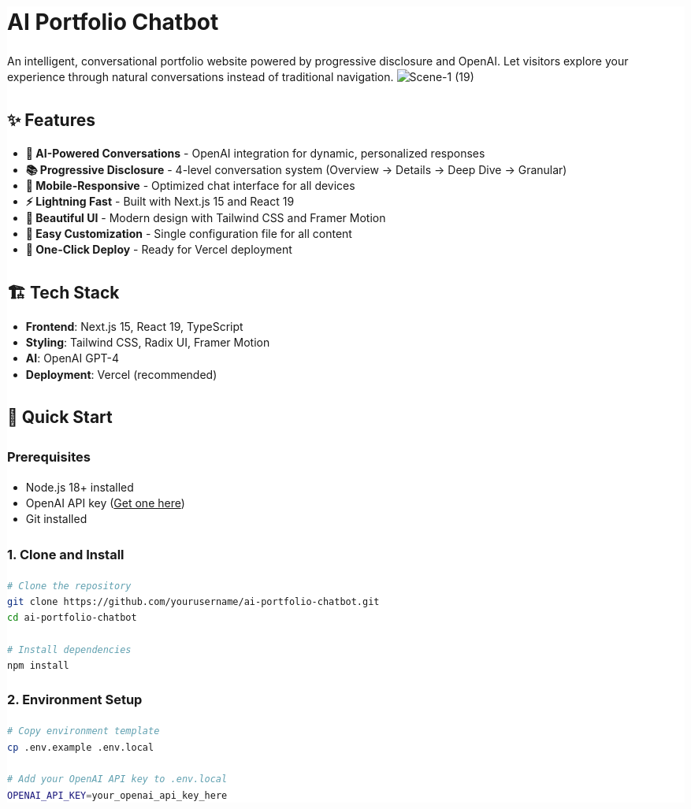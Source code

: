 # AI Portfolio Chatbot

An intelligent, conversational portfolio website powered by progressive disclosure and OpenAI. Let visitors explore your experience through natural conversations instead of traditional navigation.
![Scene-1 (19)](https://github.com/user-attachments/assets/b2df7b0e-eaa2-4dcb-b8f4-34635bacd9b1)


## ✨ Features

- **🧠 AI-Powered Conversations** - OpenAI integration for dynamic, personalized responses
- **📚 Progressive Disclosure** - 4-level conversation system (Overview → Details → Deep Dive → Granular)
- **📱 Mobile-Responsive** - Optimized chat interface for all devices
- **⚡ Lightning Fast** - Built with Next.js 15 and React 19
- **🎨 Beautiful UI** - Modern design with Tailwind CSS and Framer Motion
- **🔧 Easy Customization** - Single configuration file for all content
- **🚀 One-Click Deploy** - Ready for Vercel deployment

## 🏗️ Tech Stack

- **Frontend**: Next.js 15, React 19, TypeScript
- **Styling**: Tailwind CSS, Radix UI, Framer Motion
- **AI**: OpenAI GPT-4
- **Deployment**: Vercel (recommended)

## 🚀 Quick Start

### Prerequisites

- Node.js 18+ installed
- OpenAI API key ([Get one here](https://platform.openai.com/api-keys))
- Git installed

### 1. Clone and Install

```bash
# Clone the repository
git clone https://github.com/yourusername/ai-portfolio-chatbot.git
cd ai-portfolio-chatbot

# Install dependencies
npm install
```

### 2. Environment Setup

```bash
# Copy environment template
cp .env.example .env.local

# Add your OpenAI API key to .env.local
OPENAI_API_KEY=your_openai_api_key_here
```
